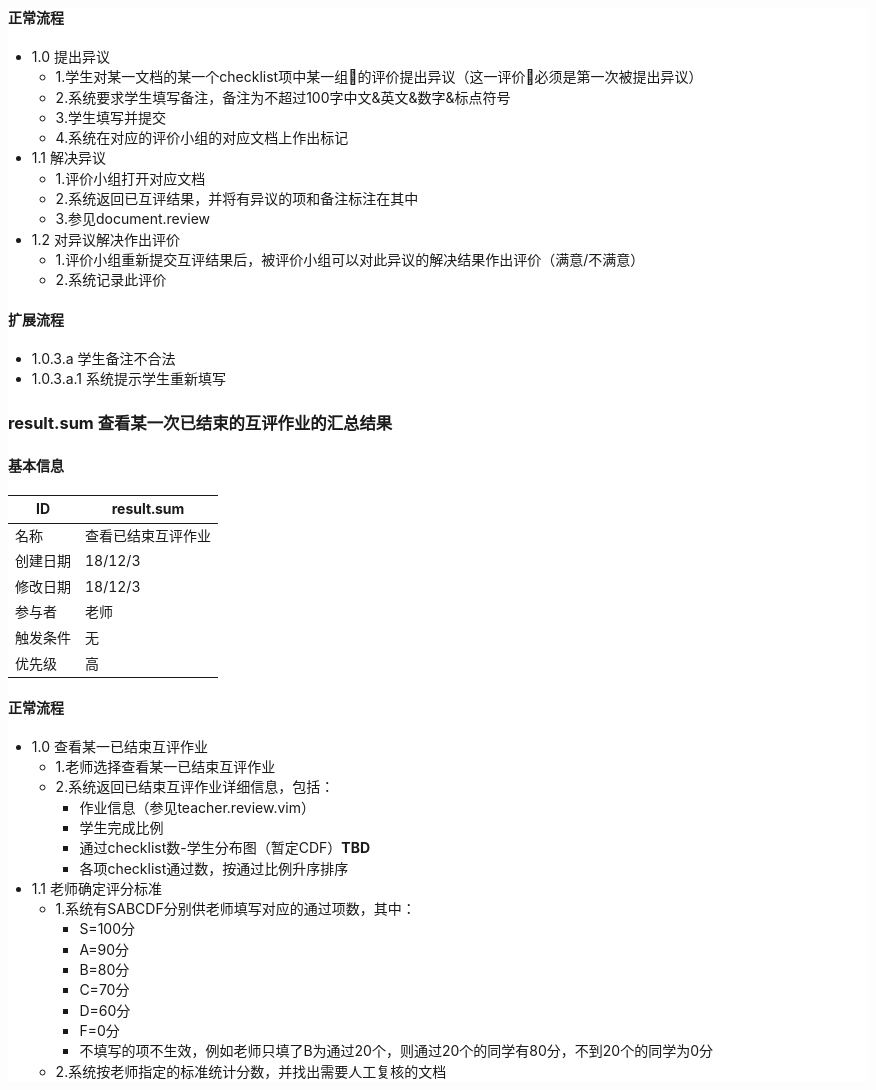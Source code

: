 #### 正常流程

- 1.0 提出异议
  - 1.学生对某一文档的某一个checklist项中某一组的评价提出异议（这一评价必须是第一次被提出异议）
  - 2.系统要求学生填写备注，备注为不超过100字中文&英文&数字&标点符号
  - 3.学生填写并提交
  - 4.系统在对应的评价小组的对应文档上作出标记
- 1.1 解决异议
  - 1.评价小组打开对应文档
  - 2.系统返回已互评结果，并将有异议的项和备注标注在其中
  - 3.参见document.review
- 1.2 对异议解决作出评价
  - 1.评价小组重新提交互评结果后，被评价小组可以对此异议的解决结果作出评价（满意/不满意）
  - 2.系统记录此评价

#### 扩展流程

- 1.0.3.a 学生备注不合法
- 1.0.3.a.1 系统提示学生重新填写


### result.sum 查看某一次已结束的互评作业的汇总结果

#### 基本信息

| ID       | result.sum         |
| -------- | ------------------ |
| 名称     | 查看已结束互评作业 |
| 创建日期 | 18/12/3            |
| 修改日期 | 18/12/3            |
| 参与者   | 老师               |
| 触发条件 | 无                 |
| 优先级   | 高                 |

#### 正常流程

- 1.0 查看某一已结束互评作业
  - 1.老师选择查看某一已结束互评作业
  - 2.系统返回已结束互评作业详细信息，包括：
    - 作业信息（参见teacher.review.vim）
    - 学生完成比例
    - 通过checklist数-学生分布图（暂定CDF）**TBD**
    - 各项checklist通过数，按通过比例升序排序
- 1.1 老师确定评分标准
  - 1.系统有SABCDF分别供老师填写对应的通过项数，其中：
    - S=100分
    - A=90分
    - B=80分
    - C=70分
    - D=60分
    - F=0分
    - 不填写的项不生效，例如老师只填了B为通过20个，则通过20个的同学有80分，不到20个的同学为0分
  - 2.系统按老师指定的标准统计分数，并找出需要人工复核的文档

